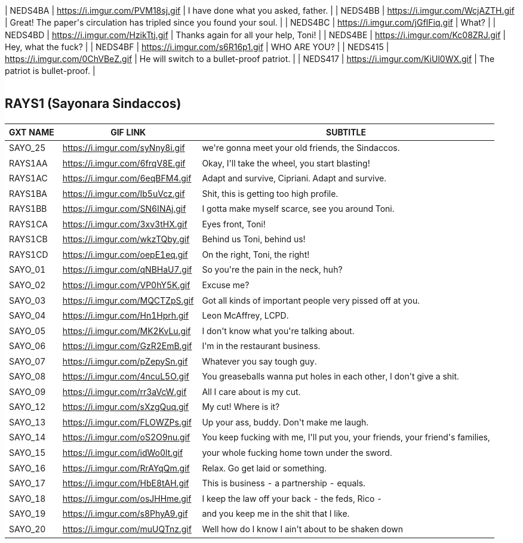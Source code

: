 | NEDS4BA  | https://i.imgur.com/PVM18sj.gif | I have done what you asked, father.                                                                           |
| NEDS4BB  | https://i.imgur.com/WcjAZTH.gif | Great! The paper's circulation has tripled since you found your soul.                                         |
| NEDS4BC  | https://i.imgur.com/jGfIFiq.gif | What?                                                                                                         |
| NEDS4BD  | https://i.imgur.com/HzikTtj.gif | Thanks again for all your help, Toni!                                                                         |
| NEDS4BE  | https://i.imgur.com/Kc08ZRJ.gif | Hey, what the fuck?                                                                                           |
| NEDS4BF  | https://i.imgur.com/s6R16p1.gif | WHO ARE YOU?                                                                                                  |
| NEDS415  | https://i.imgur.com/0ChVBeZ.gif | He will switch to a bullet-proof patriot.                                                                     |
| NEDS417  | https://i.imgur.com/KiUl0WX.gif | The patriot is bullet-proof.                                                                                  |

## RAYS1 (Sayonara Sindaccos)

| GXT NAME | GIF LINK                        | SUBTITLE                                                                      |
| -------- | ------------------------------- | ----------------------------------------------------------------------------- |
| SAYO_25  | https://i.imgur.com/syNny8i.gif | we're gonna meet your old friends, the Sindaccos.                             |
| RAYS1AA  | https://i.imgur.com/6frqV8E.gif | Okay, I'll take the wheel, you start blasting!                                |
| RAYS1AC  | https://i.imgur.com/6eqBFM4.gif | Adapt and survive, Cipriani. Adapt and survive.                               |
| RAYS1BA  | https://i.imgur.com/Ib5uVcz.gif | Shit, this is getting too high profile.                                       |
| RAYS1BB  | https://i.imgur.com/SN6INAj.gif | I gotta make myself scarce, see you around Toni.                              |
| RAYS1CA  | https://i.imgur.com/3xv3tHX.gif | Eyes front, Toni!                                                             |
| RAYS1CB  | https://i.imgur.com/wkzTQby.gif | Behind us Toni, behind us!                                                    |
| RAYS1CD  | https://i.imgur.com/oepE1eq.gif | On the right, Toni, the right!                                                |
| SAYO_01  | https://i.imgur.com/qNBHaU7.gif | So you're the pain in the neck, huh?                                          |
| SAYO_02  | https://i.imgur.com/VP0hY5K.gif | Excuse me?                                                                    |
| SAYO_03  | https://i.imgur.com/MQCTZpS.gif | Got all kinds of important people very pissed off at you.                     |
| SAYO_04  | https://i.imgur.com/Hn1Hprh.gif | Leon McAffrey, LCPD.                                                          |
| SAYO_05  | https://i.imgur.com/MK2KvLu.gif | I don't know what you're talking about.                                       |
| SAYO_06  | https://i.imgur.com/GzR2EmB.gif | I'm in the restaurant business.                                               |
| SAYO_07  | https://i.imgur.com/pZepySn.gif | Whatever you say tough guy.                                                   |
| SAYO_08  | https://i.imgur.com/4ncuL5O.gif | You greaseballs wanna put holes in each other, I don't give a shit.           |
| SAYO_09  | https://i.imgur.com/rr3aVcW.gif | All I care about is my cut.                                                   |
| SAYO_12  | https://i.imgur.com/sXzgQuq.gif | My cut! Where is it?                                                          |
| SAYO_13  | https://i.imgur.com/FLOWZPs.gif | Up your ass, buddy. Don't make me laugh.                                      |
| SAYO_14  | https://i.imgur.com/oS2O9nu.gif | You keep fucking with me, I'll put you, your friends, your friend's families, |
| SAYO_15  | https://i.imgur.com/idWo0lt.gif | your whole fucking home town under the sword.                                 |
| SAYO_16  | https://i.imgur.com/RrAYqQm.gif | Relax. Go get laid or something.                                              |
| SAYO_17  | https://i.imgur.com/HbE8tAH.gif | This is business - a partnership - equals.                                    |
| SAYO_18  | https://i.imgur.com/osJHHme.gif | I keep the law off your back - the feds, Rico -                               |
| SAYO_19  | https://i.imgur.com/s8PhyA9.gif | and you keep me in the shit that I like.                                      |
| SAYO_20  | https://i.imgur.com/muUQTnz.gif | Well how do I know I ain't about to be shaken down                            |